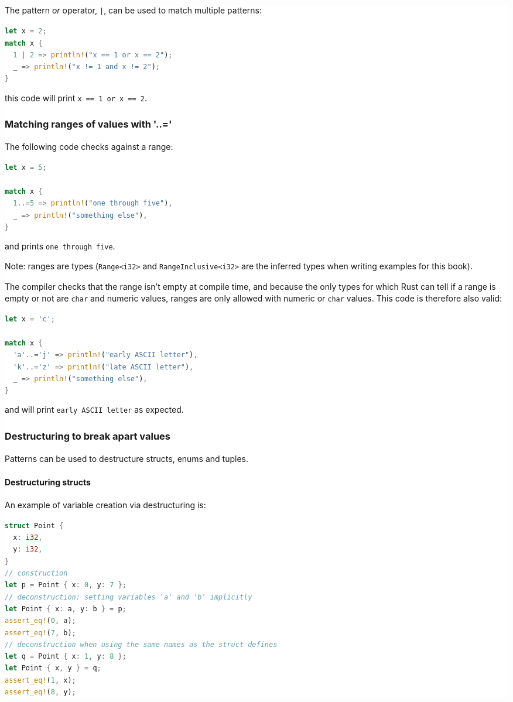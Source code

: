 The pattern *or* operator, `|`, can be used to match multiple patterns:
```Rust
let x = 2;
match x {
  1 | 2 => println!("x == 1 or x == 2");
  _ => println!("x != 1 and x != 2");
}
```

this code will print `x == 1 or x == 2`.

### Matching ranges of values with '..='

The following code checks against a range:
```Rust
let x = 5;

match x {
  1..=5 => println!("one through five"),
  _ => println!("something else"),
}
```

and prints `one through five`.

Note: ranges are types (`Range<i32>` and `RangeInclusive<i32>` are the inferred types when writing examples for this book).

The compiler checks that the range isn’t empty at compile time, and because the only types for which Rust can tell if a range is empty or not are `char` and numeric values, ranges are only allowed with numeric or `char` values. This code is therefore also valid:
```Rust
let x = 'c';

match x {
  'a'..='j' => println!("early ASCII letter"),
  'k'..='z' => println!("late ASCII letter"),
  _ => println!("something else"),
}
```

and will print `early ASCII letter` as expected.

### Destructuring to break apart values

Patterns can be used to destructure structs, enums and tuples.

#### Destructuring structs

An example of variable creation via destructuring is:
```Rust
struct Point {
  x: i32,
  y: i32,
}
// construction
let p = Point { x: 0, y: 7 };
// deconstruction: setting variables 'a' and 'b' implicitly
let Point { x: a, y: b } = p;
assert_eq!(0, a);
assert_eq!(7, b);
// deconstruction when using the same names as the struct defines
let q = Point { x: 1, y: 8 };
let Point { x, y } = q;
assert_eq!(1, x);
assert_eq!(8, y);
```
